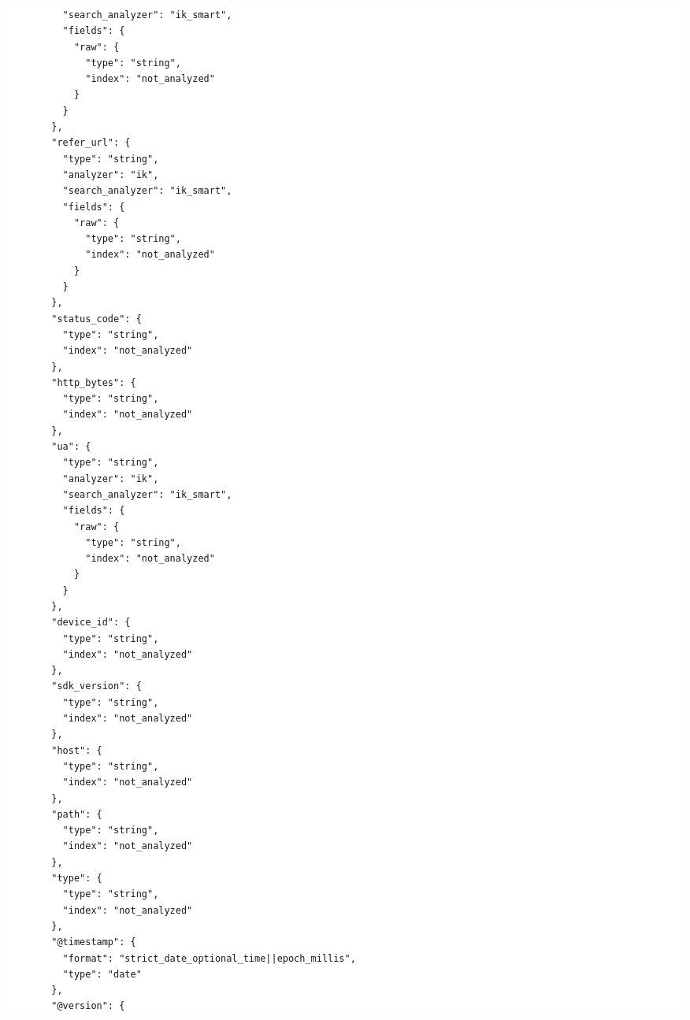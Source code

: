 ```
          "search_analyzer": "ik_smart",
          "fields": {
            "raw": {
              "type": "string",
              "index": "not_analyzed"
            }
          }
        },
        "refer_url": {
          "type": "string",
          "analyzer": "ik",
          "search_analyzer": "ik_smart",
          "fields": {
            "raw": {
              "type": "string",
              "index": "not_analyzed"
            }
          }
        },
        "status_code": {
          "type": "string",
          "index": "not_analyzed"
        },
        "http_bytes": {
          "type": "string",
          "index": "not_analyzed"
        },
        "ua": {
          "type": "string",
          "analyzer": "ik",
          "search_analyzer": "ik_smart",
          "fields": {
            "raw": {
              "type": "string",
              "index": "not_analyzed"
            }
          }
        },
        "device_id": {
          "type": "string",
          "index": "not_analyzed"
        },
        "sdk_version": {
          "type": "string",
          "index": "not_analyzed"
        },
        "host": {
          "type": "string",
          "index": "not_analyzed"
        },
        "path": {
          "type": "string",
          "index": "not_analyzed"
        },
        "type": {
          "type": "string",
          "index": "not_analyzed"
        },
        "@timestamp": {
          "format": "strict_date_optional_time||epoch_millis",
          "type": "date"
        },
        "@version": {
```
